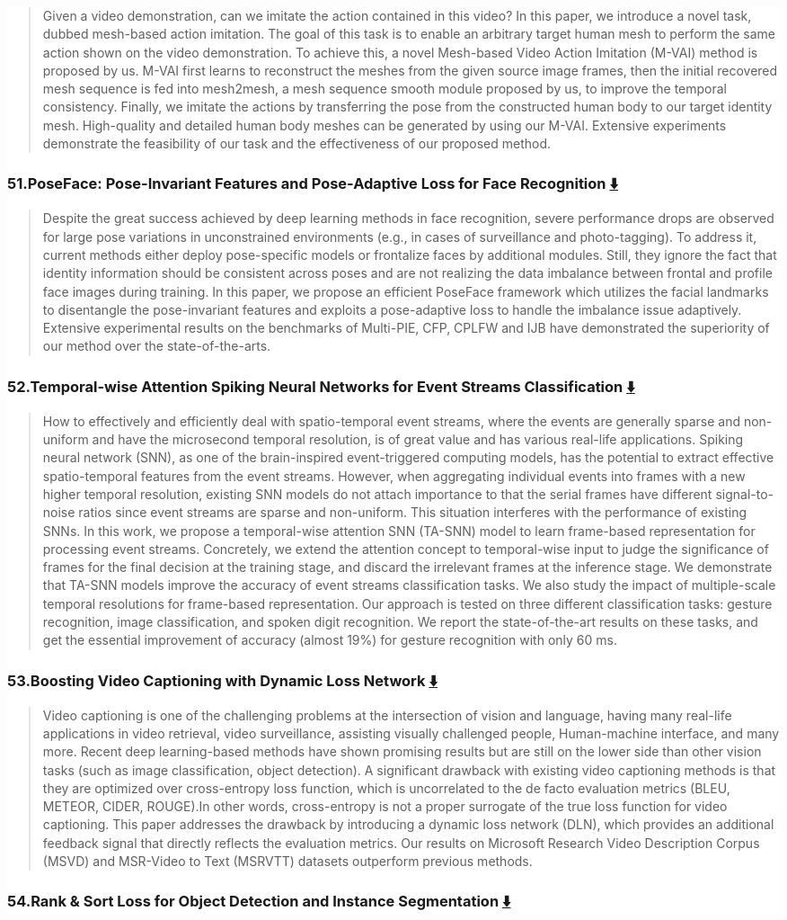 >  Given a video demonstration, can we imitate the action contained in this video? In this paper, we introduce a novel task, dubbed mesh-based action imitation. The goal of this task is to enable an arbitrary target human mesh to perform the same action shown on the video demonstration. To achieve this, a novel Mesh-based Video Action Imitation (M-VAI) method is proposed by us. M-VAI first learns to reconstruct the meshes from the given source image frames, then the initial recovered mesh sequence is fed into mesh2mesh, a mesh sequence smooth module proposed by us, to improve the temporal consistency. Finally, we imitate the actions by transferring the pose from the constructed human body to our target identity mesh. High-quality and detailed human body meshes can be generated by using our M-VAI. Extensive experiments demonstrate the feasibility of our task and the effectiveness of our proposed method.      
### 51.PoseFace: Pose-Invariant Features and Pose-Adaptive Loss for Face Recognition  [ :arrow_down: ](https://arxiv.org/pdf/2107.11721.pdf)
>  Despite the great success achieved by deep learning methods in face recognition, severe performance drops are observed for large pose variations in unconstrained environments (e.g., in cases of surveillance and photo-tagging). To address it, current methods either deploy pose-specific models or frontalize faces by additional modules. Still, they ignore the fact that identity information should be consistent across poses and are not realizing the data imbalance between frontal and profile face images during training. In this paper, we propose an efficient PoseFace framework which utilizes the facial landmarks to disentangle the pose-invariant features and exploits a pose-adaptive loss to handle the imbalance issue adaptively. Extensive experimental results on the benchmarks of Multi-PIE, CFP, CPLFW and IJB have demonstrated the superiority of our method over the state-of-the-arts.      
### 52.Temporal-wise Attention Spiking Neural Networks for Event Streams Classification  [ :arrow_down: ](https://arxiv.org/pdf/2107.11711.pdf)
>  How to effectively and efficiently deal with spatio-temporal event streams, where the events are generally sparse and non-uniform and have the microsecond temporal resolution, is of great value and has various real-life applications. Spiking neural network (SNN), as one of the brain-inspired event-triggered computing models, has the potential to extract effective spatio-temporal features from the event streams. However, when aggregating individual events into frames with a new higher temporal resolution, existing SNN models do not attach importance to that the serial frames have different signal-to-noise ratios since event streams are sparse and non-uniform. This situation interferes with the performance of existing SNNs. In this work, we propose a temporal-wise attention SNN (TA-SNN) model to learn frame-based representation for processing event streams. Concretely, we extend the attention concept to temporal-wise input to judge the significance of frames for the final decision at the training stage, and discard the irrelevant frames at the inference stage. We demonstrate that TA-SNN models improve the accuracy of event streams classification tasks. We also study the impact of multiple-scale temporal resolutions for frame-based representation. Our approach is tested on three different classification tasks: gesture recognition, image classification, and spoken digit recognition. We report the state-of-the-art results on these tasks, and get the essential improvement of accuracy (almost 19\%) for gesture recognition with only 60 ms.      
### 53.Boosting Video Captioning with Dynamic Loss Network  [ :arrow_down: ](https://arxiv.org/pdf/2107.11707.pdf)
>  Video captioning is one of the challenging problems at the intersection of vision and language, having many real-life applications in video retrieval, video surveillance, assisting visually challenged people, Human-machine interface, and many more. Recent deep learning-based methods have shown promising results but are still on the lower side than other vision tasks (such as image classification, object detection). A significant drawback with existing video captioning methods is that they are optimized over cross-entropy loss function, which is uncorrelated to the de facto evaluation metrics (BLEU, METEOR, CIDER, ROUGE).In other words, cross-entropy is not a proper surrogate of the true loss function for video captioning. This paper addresses the drawback by introducing a dynamic loss network (DLN), which provides an additional feedback signal that directly reflects the evaluation metrics. Our results on Microsoft Research Video Description Corpus (MSVD) and MSR-Video to Text (MSRVTT) datasets outperform previous methods.      
### 54.Rank &amp; Sort Loss for Object Detection and Instance Segmentation  [ :arrow_down: ](https://arxiv.org/pdf/2107.11669.pdf)